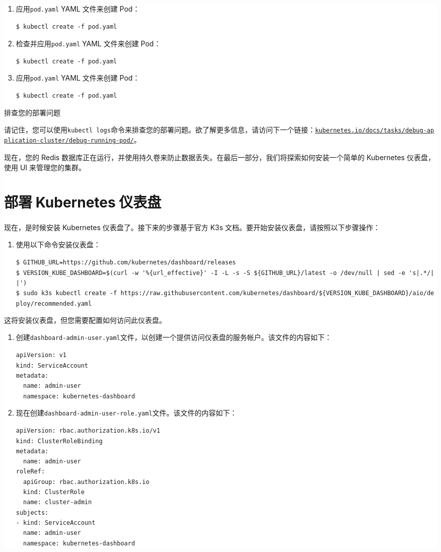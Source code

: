 1.  应用`pod.yaml` YAML 文件来创建 Pod：

    ```
    $ kubectl create -f pod.yaml
    ```

1.  检查并应用`pod.yaml` YAML 文件来创建 Pod：

    ```
    $ kubectl create -f pod.yaml
    ```

1.  应用`pod.yaml` YAML 文件来创建 Pod：

    ```
    $ kubectl create -f pod.yaml
    ```

排查您的部署问题

请记住，您可以使用`kubectl logs`命令来排查您的部署问题。欲了解更多信息，请访问下一个链接：[`kubernetes.io/docs/tasks/debug-application-cluster/debug-running-pod/`](https://kubernetes.io/docs/tasks/debug-application-cluster/debug-running-pod/)。

现在，您的 Redis 数据库正在运行，并使用持久卷来防止数据丢失。在最后一部分，我们将探索如何安装一个简单的 Kubernetes 仪表盘，使用 UI 来管理您的集群。

# 部署 Kubernetes 仪表盘

现在，是时候安装 Kubernetes 仪表盘了。接下来的步骤基于官方 K3s 文档。要开始安装仪表盘，请按照以下步骤操作：

1.  使用以下命令安装仪表盘：

    ```
    $ GITHUB_URL=https://github.com/kubernetes/dashboard/releases
    $ VERSION_KUBE_DASHBOARD=$(curl -w '%{url_effective}' -I -L -s -S ${GITHUB_URL}/latest -o /dev/null | sed -e 's|.*/||')
    $ sudo k3s kubectl create -f https://raw.githubusercontent.com/kubernetes/dashboard/${VERSION_KUBE_DASHBOARD}/aio/deploy/recommended.yaml
    ```

这将安装仪表盘，但您需要配置如何访问此仪表盘。

1.  创建`dashboard-admin-user.yaml`文件，以创建一个提供访问仪表盘的服务帐户。该文件的内容如下：

    ```
    apiVersion: v1
    kind: ServiceAccount
    metadata:
      name: admin-user
      namespace: kubernetes-dashboard
    ```

1.  现在创建`dashboard-admin-user-role.yaml`文件。该文件的内容如下：

    ```
    apiVersion: rbac.authorization.k8s.io/v1
    kind: ClusterRoleBinding
    metadata:
      name: admin-user
    roleRef:
      apiGroup: rbac.authorization.k8s.io
      kind: ClusterRole
      name: cluster-admin
    subjects:
    - kind: ServiceAccount
      name: admin-user
      namespace: kubernetes-dashboard
    ```
